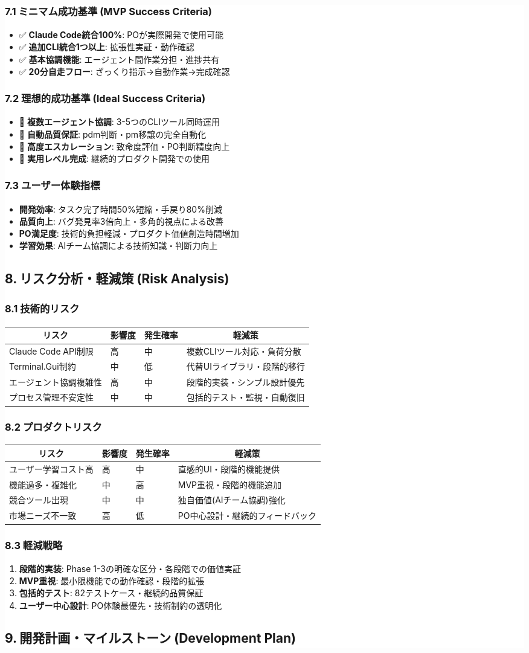 ### 7.1 ミニマム成功基準 (MVP Success Criteria)
- ✅ **Claude Code統合100%**: POが実際開発で使用可能
- ✅ **追加CLI統合1つ以上**: 拡張性実証・動作確認
- ✅ **基本協調機能**: エージェント間作業分担・進捗共有
- ✅ **20分自走フロー**: ざっくり指示→自動作業→完成確認

### 7.2 理想的成功基準 (Ideal Success Criteria)
- 🎯 **複数エージェント協調**: 3-5つのCLIツール同時運用
- 🎯 **自動品質保証**: pdm判断・pm移譲の完全自動化
- 🎯 **高度エスカレーション**: 致命度評価・PO判断精度向上
- 🎯 **実用レベル完成**: 継続的プロダクト開発での使用

### 7.3 ユーザー体験指標
- **開発効率**: タスク完了時間50%短縮・手戻り80%削減
- **品質向上**: バグ発見率3倍向上・多角的視点による改善
- **PO満足度**: 技術的負担軽減・プロダクト価値創造時間増加
- **学習効果**: AIチーム協調による技術知識・判断力向上

## 8. リスク分析・軽減策 (Risk Analysis)

### 8.1 技術的リスク
| リスク | 影響度 | 発生確率 | 軽減策 |
|---|---|---|---|
| Claude Code API制限 | 高 | 中 | 複数CLIツール対応・負荷分散 |
| Terminal.Gui制約 | 中 | 低 | 代替UIライブラリ・段階的移行 |
| エージェント協調複雑性 | 高 | 中 | 段階的実装・シンプル設計優先 |
| プロセス管理不安定性 | 中 | 中 | 包括的テスト・監視・自動復旧 |

### 8.2 プロダクトリスク
| リスク | 影響度 | 発生確率 | 軽減策 |
|---|---|---|---|
| ユーザー学習コスト高 | 高 | 中 | 直感的UI・段階的機能提供 |
| 機能過多・複雑化 | 中 | 高 | MVP重視・段階的機能追加 |
| 競合ツール出現 | 中 | 中 | 独自価値(AIチーム協調)強化 |
| 市場ニーズ不一致 | 高 | 低 | PO中心設計・継続的フィードバック |

### 8.3 軽減戦略
1. **段階的実装**: Phase 1-3の明確な区分・各段階での価値実証
2. **MVP重視**: 最小限機能での動作確認・段階的拡張
3. **包括的テスト**: 82テストケース・継続的品質保証
4. **ユーザー中心設計**: PO体験最優先・技術制約の透明化

## 9. 開発計画・マイルストーン (Development Plan)

